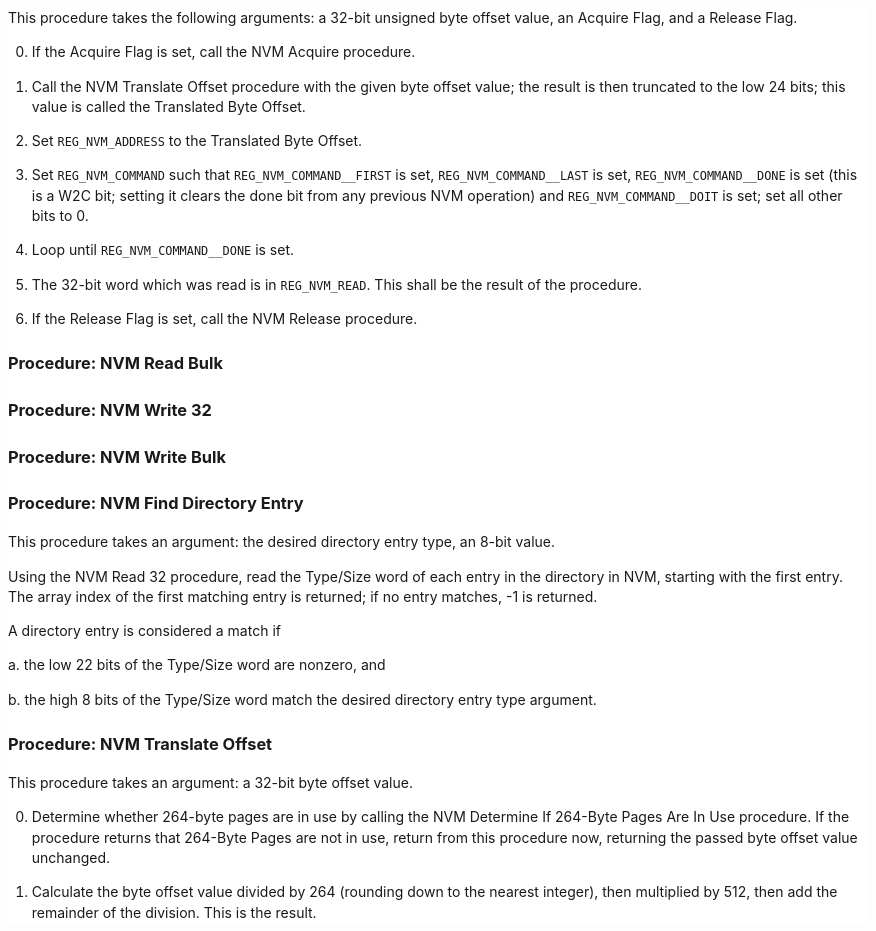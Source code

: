 This procedure takes the following arguments: a 32-bit unsigned byte offset
value, an Acquire Flag, and a Release Flag.

  0. If the Acquire Flag is set, call the NVM Acquire procedure.

  1. Call the NVM Translate Offset procedure with the given byte offset value;
     the result is then truncated to the low 24 bits; this value is called the
     Translated Byte Offset.

  2. Set `REG_NVM_ADDRESS` to the Translated Byte Offset.

  3. Set `REG_NVM_COMMAND` such that `REG_NVM_COMMAND__FIRST` is set, `REG_NVM_COMMAND__LAST` is set,
     `REG_NVM_COMMAND__DONE` is set (this is a W2C bit; setting it clears the done bit from any
     previous NVM operation) and `REG_NVM_COMMAND__DOIT` is set; set all other bits to 0.

  4. Loop until `REG_NVM_COMMAND__DONE` is set.

  5. The 32-bit word which was read is in `REG_NVM_READ`. This shall be the
     result of the procedure.

  6. If the Release Flag is set, call the NVM Release procedure.

### Procedure: NVM Read Bulk

### Procedure: NVM Write 32

### Procedure: NVM Write Bulk

### Procedure: NVM Find Directory Entry

This procedure takes an argument: the desired directory entry type, an 8-bit
value.

Using the NVM Read 32 procedure, read the Type/Size word of each entry in the
directory in NVM, starting with the first entry. The array index of the first
matching entry is returned; if no entry matches, -1 is returned.

A directory entry is considered a match if

  a. the low 22 bits of the Type/Size word are nonzero, and

  b. the high 8 bits of the Type/Size word match the desired directory entry
     type argument.

### Procedure: NVM Translate Offset

This procedure takes an argument: a 32-bit byte offset value.

  0. Determine whether 264-byte pages are in use by calling the NVM Determine
     If 264-Byte Pages Are In Use procedure. If the procedure returns that
     264-Byte Pages are not in use, return from this procedure now, returning
     the passed byte offset value unchanged.

  1. Calculate the byte offset value divided by 264 (rounding down to the
     nearest integer), then multiplied by 512, then add the remainder of the
     division. This is the result.
